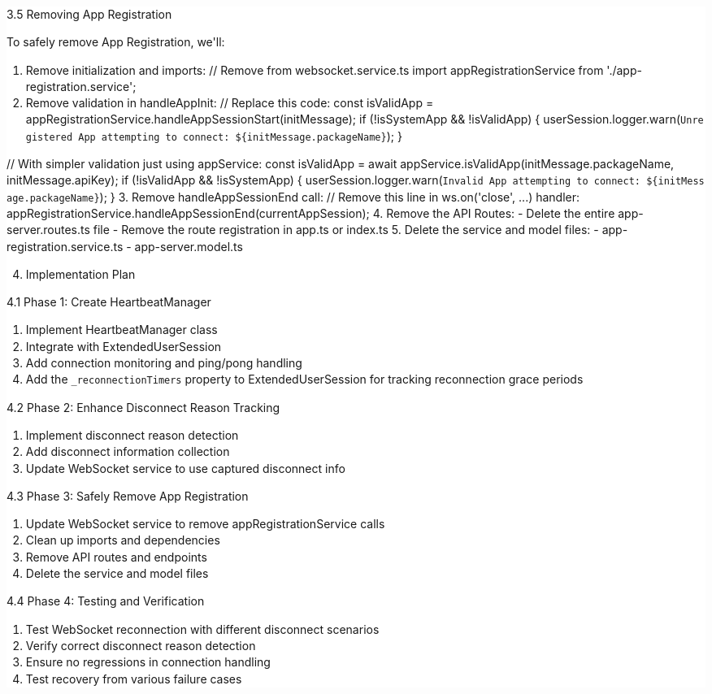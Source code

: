   3.5 Removing App Registration

  To safely remove App Registration, we'll:

  1. Remove initialization and imports:
  // Remove from websocket.service.ts
  import appRegistrationService from './app-registration.service';
  2. Remove validation in handleAppInit:
  // Replace this code:
  const isValidApp = appRegistrationService.handleAppSessionStart(initMessage);
  if (!isSystemApp && !isValidApp) {
    userSession.logger.warn(`Unregistered App attempting to connect: ${initMessage.packageName}`);
  }

  // With simpler validation just using appService:
  const isValidApp = await appService.isValidApp(initMessage.packageName, initMessage.apiKey);
  if (!isValidApp && !isSystemApp) {
    userSession.logger.warn(`Invalid App attempting to connect: ${initMessage.packageName}`);
  }
  3. Remove handleAppSessionEnd call:
  // Remove this line in ws.on('close', ...) handler:
  appRegistrationService.handleAppSessionEnd(currentAppSession);
  4. Remove the API Routes:
    - Delete the entire app-server.routes.ts file
    - Remove the route registration in app.ts or index.ts
  5. Delete the service and model files:
    - app-registration.service.ts
    - app-server.model.ts

  4. Implementation Plan

  4.1 Phase 1: Create HeartbeatManager

  1. Implement HeartbeatManager class
  2. Integrate with ExtendedUserSession
  3. Add connection monitoring and ping/pong handling
  4. Add the `_reconnectionTimers` property to ExtendedUserSession for tracking reconnection grace periods

  4.2 Phase 2: Enhance Disconnect Reason Tracking

  1. Implement disconnect reason detection
  2. Add disconnect information collection
  3. Update WebSocket service to use captured disconnect info

  4.3 Phase 3: Safely Remove App Registration

  1. Update WebSocket service to remove appRegistrationService calls
  2. Clean up imports and dependencies
  3. Remove API routes and endpoints
  4. Delete the service and model files

  4.4 Phase 4: Testing and Verification

  1. Test WebSocket reconnection with different disconnect scenarios
  2. Verify correct disconnect reason detection
  3. Ensure no regressions in connection handling
  4. Test recovery from various failure cases
